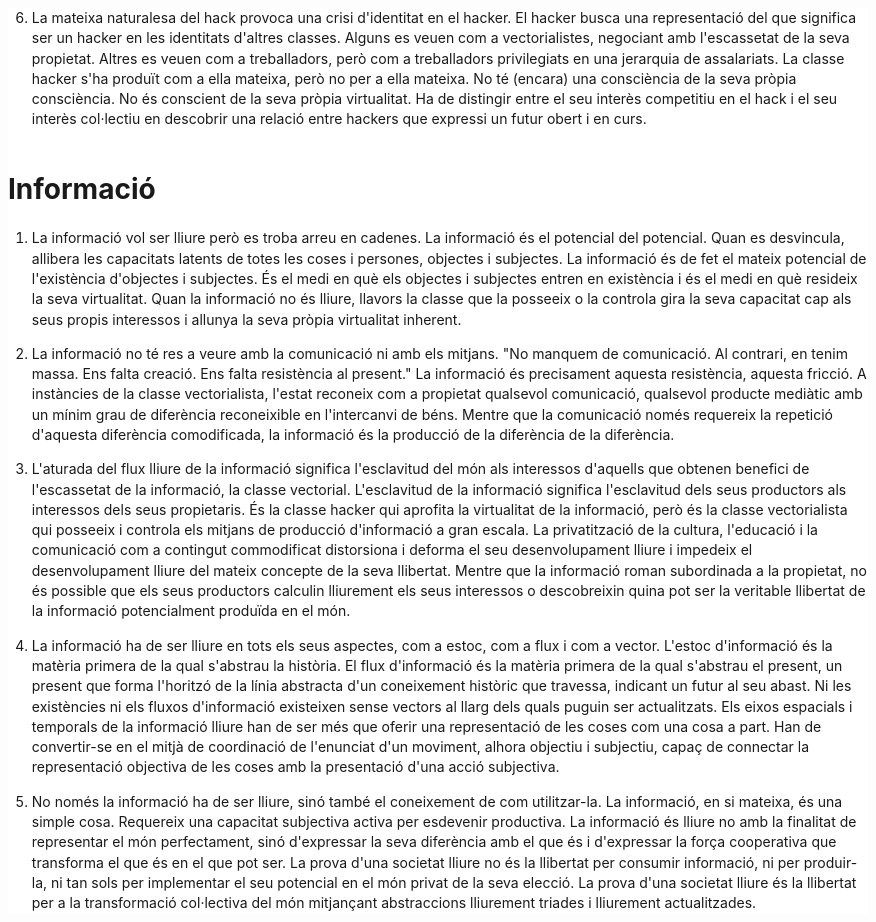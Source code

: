 06. La mateixa naturalesa del hack provoca una crisi d'identitat en el hacker. El hacker busca una representació del que significa ser un hacker en les identitats d'altres classes. Alguns es veuen com a vectorialistes, negociant amb l'escassetat de la seva propietat. Altres es veuen com a treballadors, però com a treballadors privilegiats en una jerarquia de assalariats. La classe hacker s'ha produït com a ella mateixa, però no per a ella mateixa. No té (encara) una consciència de la seva pròpia consciència. No és conscient de la seva pròpia virtualitat. Ha de distingir entre el seu interès competitiu en el hack i el seu interès col·lectiu en descobrir una relació entre hackers que expressi un futur obert i en curs.

# Informació

01. La informació vol ser lliure però es troba arreu en cadenes. La informació és el potencial del potencial. Quan es desvincula, allibera les capacitats latents de totes les coses i persones, objectes i subjectes. La informació és de fet el mateix potencial de l'existència d'objectes i subjectes. És el medi en què els objectes i subjectes entren en existència i és el medi en què resideix la seva virtualitat. Quan la informació no és lliure, llavors la classe que la posseeix o la controla gira la seva capacitat cap als seus propis interessos i allunya la seva pròpia virtualitat inherent.

02. La informació no té res a veure amb la comunicació ni amb els mitjans. "No manquem de comunicació. Al contrari, en tenim massa. Ens falta creació. Ens falta resistència al present." La informació és precisament aquesta resistència, aquesta fricció. A instàncies de la classe vectorialista, l'estat reconeix com a propietat qualsevol comunicació, qualsevol producte mediàtic amb un mínim grau de diferència reconeixible en l'intercanvi de béns. Mentre que la comunicació només requereix la repetició d'aquesta diferència comodificada, la informació és la producció de la diferència de la diferència.

03. L'aturada del flux lliure de la informació significa l'esclavitud del món als interessos d'aquells que obtenen benefici de l'escassetat de la informació, la classe vectorial. L'esclavitud de la informació significa l'esclavitud dels seus productors als interessos dels seus propietaris. És la classe hacker qui aprofita la virtualitat de la informació, però és la classe vectorialista qui posseeix i controla els mitjans de producció d'informació a gran escala. La privatització de la cultura, l'educació i la comunicació com a contingut commodificat distorsiona i deforma el seu desenvolupament lliure i impedeix el desenvolupament lliure del mateix concepte de la seva llibertat. Mentre que la informació roman subordinada a la propietat, no és possible que els seus productors calculin lliurement els seus interessos o descobreixin quina pot ser la veritable llibertat de la informació potencialment produïda en el món.

04. La informació ha de ser lliure en tots els seus aspectes, com a estoc, com a flux i com a vector. L'estoc d'informació és la matèria primera de la qual s'abstrau la història. El flux d'informació és la matèria primera de la qual s'abstrau el present, un present que forma l'horitzó de la línia abstracta d'un coneixement històric que travessa, indicant un futur al seu abast. Ni les existències ni els fluxos d'informació existeixen sense vectors al llarg dels quals puguin ser actualitzats. Els eixos espacials i temporals de la informació lliure han de ser més que oferir una representació de les coses com una cosa a part. Han de convertir-se en el mitjà de coordinació de l'enunciat d'un moviment, alhora objectiu i subjectiu, capaç de connectar la representació objectiva de les coses amb la presentació d'una acció subjectiva.

05. No només la informació ha de ser lliure, sinó també el coneixement de com utilitzar-la. La informació, en si mateixa, és una simple cosa. Requereix una capacitat subjectiva activa per esdevenir productiva. La informació és lliure no amb la finalitat de representar el món perfectament, sinó d'expressar la seva diferència amb el que és i d'expressar la força cooperativa que transforma el que és en el que pot ser. La prova d'una societat lliure no és la llibertat per consumir informació, ni per produir-la, ni tan sols per implementar el seu potencial en el món privat de la seva elecció. La prova d'una societat lliure és la llibertat per a la transformació col·lectiva del món mitjançant abstraccions lliurement triades i lliurement actualitzades.

